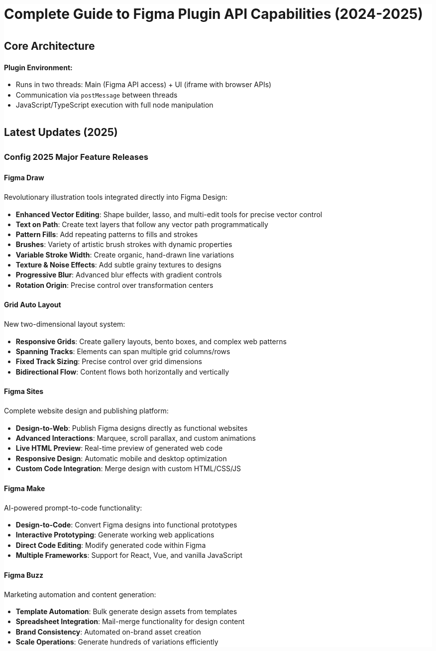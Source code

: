 # Complete Guide to Figma Plugin API Capabilities (2024-2025)

## Core Architecture

**Plugin Environment:**
- Runs in two threads: Main (Figma API access) + UI (iframe with browser APIs)
- Communication via `postMessage` between threads
- JavaScript/TypeScript execution with full node manipulation

## Latest Updates (2025)

### Config 2025 Major Feature Releases

#### **Figma Draw**
Revolutionary illustration tools integrated directly into Figma Design:
- **Enhanced Vector Editing**: Shape builder, lasso, and multi-edit tools for precise vector control
- **Text on Path**: Create text layers that follow any vector path programmatically
- **Pattern Fills**: Add repeating patterns to fills and strokes
- **Brushes**: Variety of artistic brush strokes with dynamic properties
- **Variable Stroke Width**: Create organic, hand-drawn line variations
- **Texture & Noise Effects**: Add subtle grainy textures to designs
- **Progressive Blur**: Advanced blur effects with gradient controls
- **Rotation Origin**: Precise control over transformation centers

#### **Grid Auto Layout**
New two-dimensional layout system:
- **Responsive Grids**: Create gallery layouts, bento boxes, and complex web patterns
- **Spanning Tracks**: Elements can span multiple grid columns/rows
- **Fixed Track Sizing**: Precise control over grid dimensions
- **Bidirectional Flow**: Content flows both horizontally and vertically

#### **Figma Sites**
Complete website design and publishing platform:
- **Design-to-Web**: Publish Figma designs directly as functional websites
- **Advanced Interactions**: Marquee, scroll parallax, and custom animations
- **Live HTML Preview**: Real-time preview of generated web code
- **Responsive Design**: Automatic mobile and desktop optimization
- **Custom Code Integration**: Merge design with custom HTML/CSS/JS

#### **Figma Make**
AI-powered prompt-to-code functionality:
- **Design-to-Code**: Convert Figma designs into functional prototypes
- **Interactive Prototyping**: Generate working web applications
- **Direct Code Editing**: Modify generated code within Figma
- **Multiple Frameworks**: Support for React, Vue, and vanilla JavaScript

#### **Figma Buzz**
Marketing automation and content generation:
- **Template Automation**: Bulk generate design assets from templates
- **Spreadsheet Integration**: Mail-merge functionality for design content
- **Brand Consistency**: Automated on-brand asset creation
- **Scale Operations**: Generate hundreds of variations efficiently
